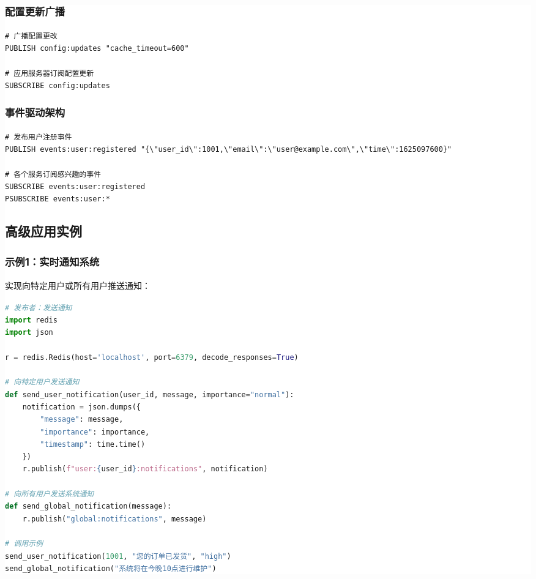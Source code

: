 ### 配置更新广播

```
# 广播配置更改
PUBLISH config:updates "cache_timeout=600"

# 应用服务器订阅配置更新
SUBSCRIBE config:updates
```

### 事件驱动架构

```
# 发布用户注册事件
PUBLISH events:user:registered "{\"user_id\":1001,\"email\":\"user@example.com\",\"time\":1625097600}"

# 各个服务订阅感兴趣的事件
SUBSCRIBE events:user:registered
PSUBSCRIBE events:user:*
```

## 高级应用实例

### 示例1：实时通知系统

实现向特定用户或所有用户推送通知：

```python
# 发布者：发送通知
import redis
import json

r = redis.Redis(host='localhost', port=6379, decode_responses=True)

# 向特定用户发送通知
def send_user_notification(user_id, message, importance="normal"):
    notification = json.dumps({
        "message": message,
        "importance": importance,
        "timestamp": time.time()
    })
    r.publish(f"user:{user_id}:notifications", notification)
    
# 向所有用户发送系统通知
def send_global_notification(message):
    r.publish("global:notifications", message)

# 调用示例
send_user_notification(1001, "您的订单已发货", "high")
send_global_notification("系统将在今晚10点进行维护")
```
